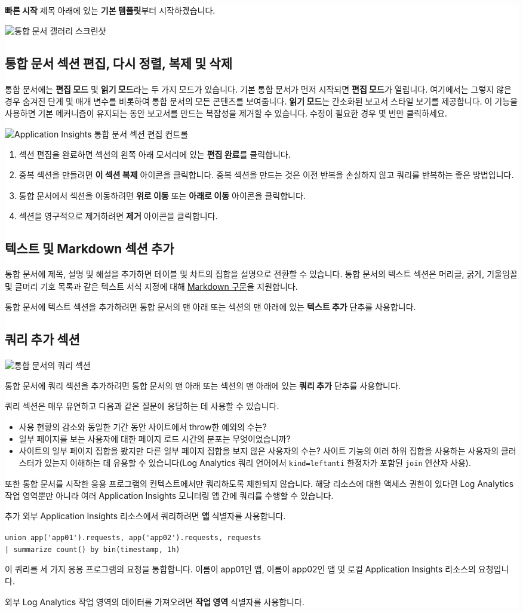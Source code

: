 **빠른 시작** 제목 아래에 있는 **기본 템플릿**부터 시작하겠습니다.

![통합 문서 갤러리 스크린샷](./media/app-insights-usage-workbooks/003-default-template.png)

## <a name="editing-rearranging-cloning-and-deleting-workbook-sections"></a>통합 문서 섹션 편집, 다시 정렬, 복제 및 삭제

통합 문서에는 **편집 모드** 및 **읽기 모드**라는 두 가지 모드가 있습니다. 기본 통합 문서가 먼저 시작되면 **편집 모드**가 열립니다. 여기에서는 그렇지 않은 경우 숨겨진 단계 및 매개 변수를 비롯하여 통합 문서의 모든 콘텐츠를 보여줍니다. **읽기 모드**는 간소화된 보고서 스타일 보기를 제공합니다. 이 기능을 사용하면 기본 메커니즘이 유지되는 동안 보고서를 만드는 복잡성을 제거할 수 있습니다. 수정이 필요한 경우 몇 번만 클릭하세요.

![Application Insights 통합 문서 섹션 편집 컨트롤](./media/app-insights-usage-workbooks/editing-controls-new.png)

1. 섹션 편집을 완료하면 섹션의 왼쪽 아래 모서리에 있는 **편집 완료**를 클릭합니다.

2. 중복 섹션을 만들려면 **이 섹션 복제** 아이콘을 클릭합니다. 중복 섹션을 만드는 것은 이전 반복을 손실하지 않고 쿼리를 반복하는 좋은 방법입니다.

3. 통합 문서에서 섹션을 이동하려면 **위로 이동** 또는 **아래로 이동** 아이콘을 클릭합니다.

4. 섹션을 영구적으로 제거하려면 **제거** 아이콘을 클릭합니다.

## <a name="adding-text-and-markdown-sections"></a>텍스트 및 Markdown 섹션 추가

통합 문서에 제목, 설명 및 해설을 추가하면 테이블 및 차트의 집합을 설명으로 전환할 수 있습니다. 통합 문서의 텍스트 섹션은 머리글, 굵게, 기울임꼴 및 글머리 기호 목록과 같은 텍스트 서식 지정에 대해 [Markdown 구문](https://daringfireball.net/projects/markdown/)을 지원합니다.

통합 문서에 텍스트 섹션을 추가하려면 통합 문서의 맨 아래 또는 섹션의 맨 아래에 있는 **텍스트 추가** 단추를 사용합니다.

## <a name="adding-query-sections"></a>쿼리 추가 섹션

![통합 문서의 쿼리 섹션](./media/app-insights-usage-workbooks/analytics-section-new.png)

통합 문서에 쿼리 섹션을 추가하려면 통합 문서의 맨 아래 또는 섹션의 맨 아래에 있는 **쿼리 추가** 단추를 사용합니다.

쿼리 섹션은 매우 유연하고 다음과 같은 질문에 응답하는 데 사용할 수 있습니다.

* 사용 현황의 감소와 동일한 기간 동안 사이트에서 throw한 예외의 수는?
* 일부 페이지를 보는 사용자에 대한 페이지 로드 시간의 분포는 무엇이었습니까?
* 사이트의 일부 페이지 집합을 봤지만 다른 일부 페이지 집합을 보지 않은 사용자의 수는? 사이트 기능의 여러 하위 집합을 사용하는 사용자의 클러스터가 있는지 이해하는 데 유용할 수 있습니다(Log Analytics 쿼리 언어에서 `kind=leftanti` 한정자가 포함된 `join` 연산자 사용).

또한 통합 문서를 시작한 응용 프로그램의 컨텍스트에서만 쿼리하도록 제한되지 않습니다. 해당 리소스에 대한 액세스 권한이 있다면 Log Analytics 작업 영역뿐만 아니라 여러 Application Insights 모니터링 앱 간에 쿼리를 수행할 수 있습니다.

추가 외부 Application Insights 리소스에서 쿼리하려면 **앱** 식별자를 사용합니다.

```
union app('app01').requests, app('app02').requests, requests
| summarize count() by bin(timestamp, 1h)
```  

이 쿼리를 세 가지 응용 프로그램의 요청을 통합합니다. 이름이 app01인 앱, 이름이 app02인 앱 및 로컬 Application Insights 리소스의 요청입니다.

외부 Log Analytics 작업 영역의 데이터를 가져오려면 **작업 영역** 식별자를 사용합니다.
